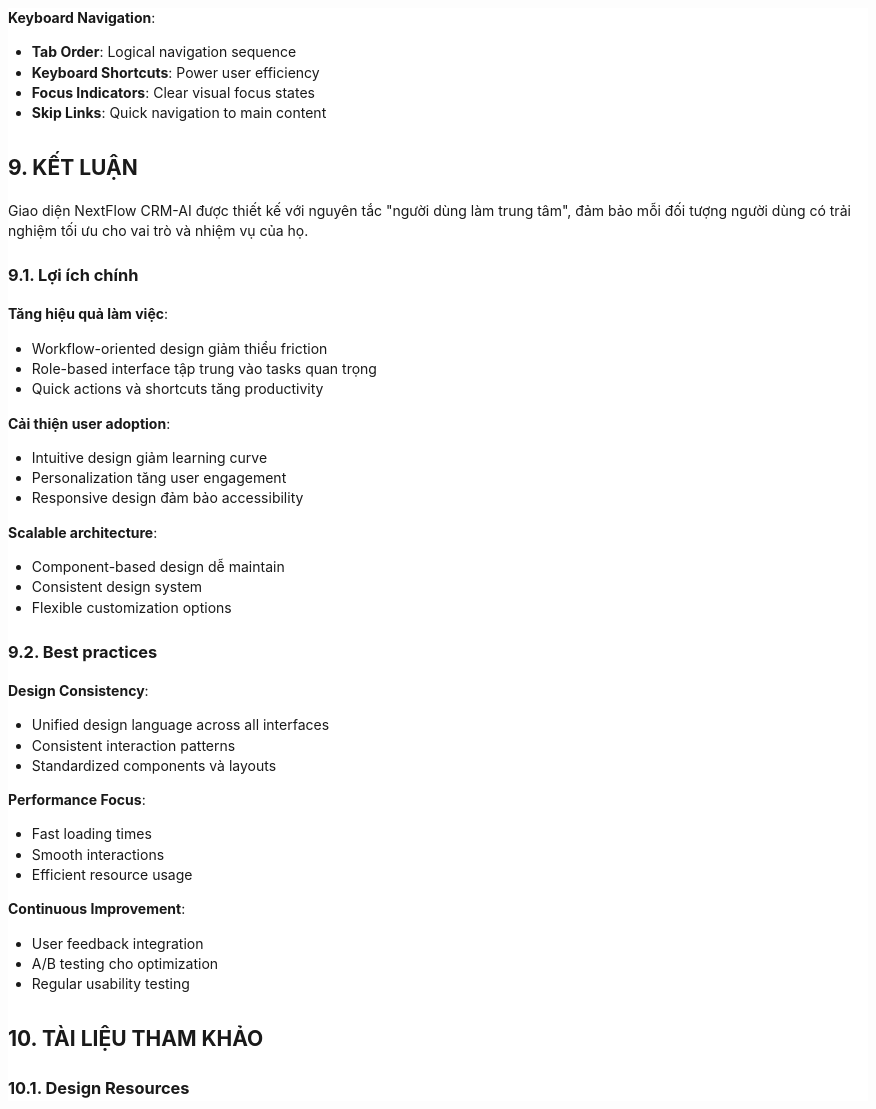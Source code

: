 **Keyboard Navigation**:

- **Tab Order**: Logical navigation sequence
- **Keyboard Shortcuts**: Power user efficiency
- **Focus Indicators**: Clear visual focus states
- **Skip Links**: Quick navigation to main content

## 9. KẾT LUẬN

Giao diện NextFlow CRM-AI được thiết kế với nguyên tắc "người dùng làm trung tâm", đảm bảo mỗi đối tượng người dùng có trải nghiệm tối ưu cho vai trò và nhiệm vụ của họ.

### 9.1. Lợi ích chính

**Tăng hiệu quả làm việc**:

- Workflow-oriented design giảm thiểu friction
- Role-based interface tập trung vào tasks quan trọng
- Quick actions và shortcuts tăng productivity

**Cải thiện user adoption**:

- Intuitive design giảm learning curve
- Personalization tăng user engagement
- Responsive design đảm bảo accessibility

**Scalable architecture**:

- Component-based design dễ maintain
- Consistent design system
- Flexible customization options

### 9.2. Best practices

**Design Consistency**:

- Unified design language across all interfaces
- Consistent interaction patterns
- Standardized components và layouts

**Performance Focus**:

- Fast loading times
- Smooth interactions
- Efficient resource usage

**Continuous Improvement**:

- User feedback integration
- A/B testing cho optimization
- Regular usability testing

## 10. TÀI LIỆU THAM KHẢO

### 10.1. Design Resources
